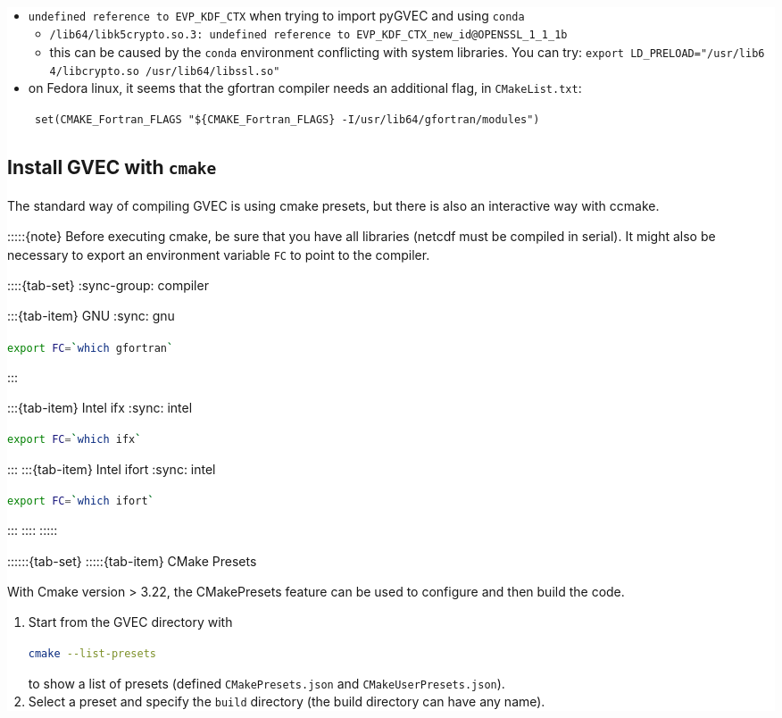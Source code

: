 * `undefined reference to EVP_KDF_CTX` when trying to import pyGVEC and using `conda`
  * `/lib64/libk5crypto.so.3: undefined reference to EVP_KDF_CTX_new_id@OPENSSL_1_1_1b`
  * this can be caused by the `conda` environment conflicting with system libraries. You can try: `export LD_PRELOAD="/usr/lib64/libcrypto.so /usr/lib64/libssl.so"`
* on Fedora linux, it seems that the gfortran compiler needs an additional flag, in `CMakeList.txt`:
  ```
   set(CMAKE_Fortran_FLAGS "${CMAKE_Fortran_FLAGS} -I/usr/lib64/gfortran/modules")
  ```

## Install GVEC with `cmake`

The standard way of compiling GVEC is using cmake presets, but there is also an interactive way with ccmake.

:::::{note}
Before executing cmake, be sure that you have all libraries (netcdf must be compiled in serial). It might also be necessary to export an environment variable `FC` to point to the compiler.

::::{tab-set}
:sync-group: compiler


:::{tab-item} GNU
:sync: gnu

```bash
export FC=`which gfortran`
```
:::

:::{tab-item} Intel ifx
:sync: intel

```bash
export FC=`which ifx`
```

:::
:::{tab-item} Intel ifort
:sync: intel

```bash
export FC=`which ifort`
```

:::
::::
:::::

::::::{tab-set}
:::::{tab-item} CMake Presets


With Cmake version > 3.22, the CMakePresets feature can be used to configure and then build the code.

1.  Start from the GVEC directory with
    ```bash
    cmake --list-presets
    ```
    to show a list of presets (defined `CMakePresets.json` and `CMakeUserPresets.json`).
1.  Select a preset and specify the `build` directory (the build directory can have any name).
